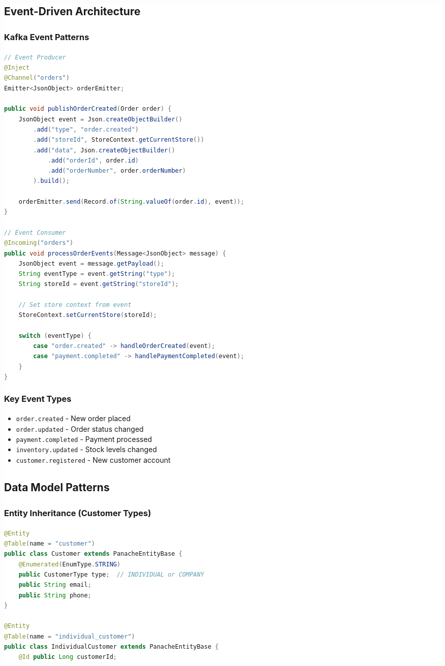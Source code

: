 ## Event-Driven Architecture

### Kafka Event Patterns
```java
// Event Producer
@Inject
@Channel("orders")
Emitter<JsonObject> orderEmitter;

public void publishOrderCreated(Order order) {
    JsonObject event = Json.createObjectBuilder()
        .add("type", "order.created")
        .add("storeId", StoreContext.getCurrentStore())
        .add("data", Json.createObjectBuilder()
            .add("orderId", order.id)
            .add("orderNumber", order.orderNumber)
        ).build();
    
    orderEmitter.send(Record.of(String.valueOf(order.id), event));
}

// Event Consumer
@Incoming("orders")
public void processOrderEvents(Message<JsonObject> message) {
    JsonObject event = message.getPayload();
    String eventType = event.getString("type");
    String storeId = event.getString("storeId");
    
    // Set store context from event
    StoreContext.setCurrentStore(storeId);
    
    switch (eventType) {
        case "order.created" -> handleOrderCreated(event);
        case "payment.completed" -> handlePaymentCompleted(event);
    }
}
```

### Key Event Types
- `order.created` - New order placed
- `order.updated` - Order status changed
- `payment.completed` - Payment processed
- `inventory.updated` - Stock levels changed
- `customer.registered` - New customer account

## Data Model Patterns

### Entity Inheritance (Customer Types)
```java
@Entity
@Table(name = "customer")
public class Customer extends PanacheEntityBase {
    @Enumerated(EnumType.STRING)
    public CustomerType type;  // INDIVIDUAL or COMPANY
    public String email;
    public String phone;
}

@Entity
@Table(name = "individual_customer")
public class IndividualCustomer extends PanacheEntityBase {
    @Id public Long customerId;
```